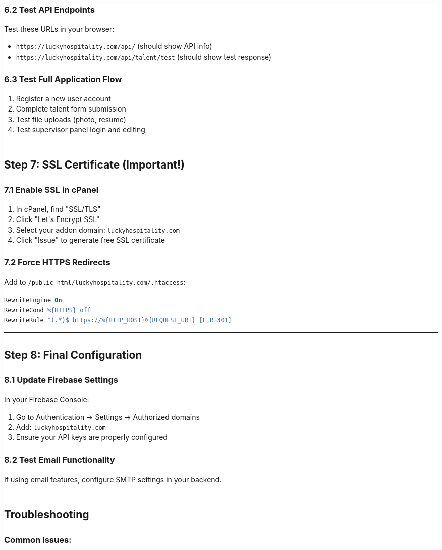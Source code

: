 ### 6.2 Test API Endpoints
Test these URLs in your browser:
- `https://luckyhospitality.com/api/` (should show API info)
- `https://luckyhospitality.com/api/talent/test` (should show test response)

### 6.3 Test Full Application Flow
1. Register a new user account
2. Complete talent form submission
3. Test file uploads (photo, resume)
4. Test supervisor panel login and editing

---

## Step 7: SSL Certificate (Important!)

### 7.1 Enable SSL in cPanel
1. In cPanel, find "SSL/TLS"
2. Click "Let's Encrypt SSL"
3. Select your addon domain: `luckyhospitality.com`
4. Click "Issue" to generate free SSL certificate

### 7.2 Force HTTPS Redirects
Add to `/public_html/luckyhospitality.com/.htaccess`:
```apache
RewriteEngine On
RewriteCond %{HTTPS} off
RewriteRule ^(.*)$ https://%{HTTP_HOST}%{REQUEST_URI} [L,R=301]
```

---

## Step 8: Final Configuration

### 8.1 Update Firebase Settings
In your Firebase Console:
1. Go to Authentication → Settings → Authorized domains
2. Add: `luckyhospitality.com`
3. Ensure your API keys are properly configured

### 8.2 Test Email Functionality
If using email features, configure SMTP settings in your backend.

---

## Troubleshooting

### Common Issues:
